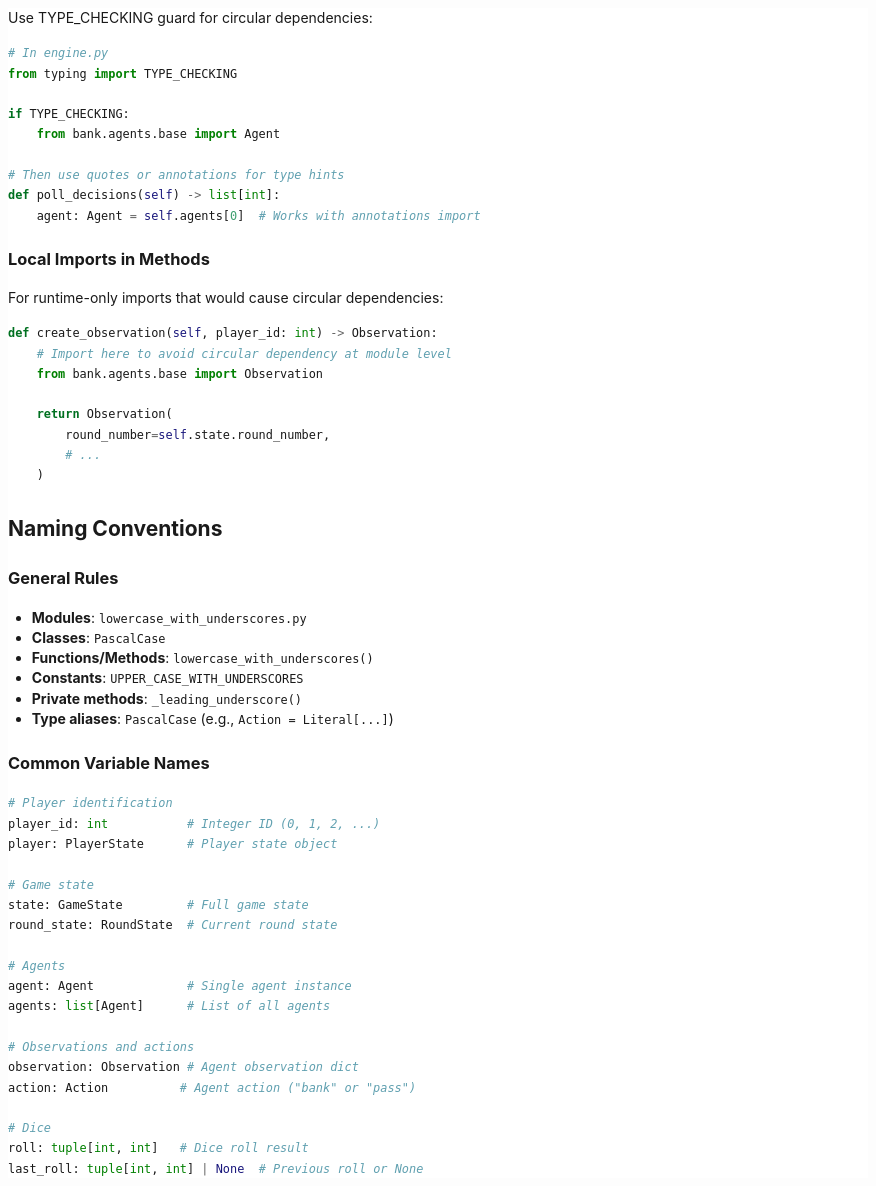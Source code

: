 Use TYPE_CHECKING guard for circular dependencies:

```python
# In engine.py
from typing import TYPE_CHECKING

if TYPE_CHECKING:
    from bank.agents.base import Agent

# Then use quotes or annotations for type hints
def poll_decisions(self) -> list[int]:
    agent: Agent = self.agents[0]  # Works with annotations import
```

### Local Imports in Methods

For runtime-only imports that would cause circular dependencies:

```python
def create_observation(self, player_id: int) -> Observation:
    # Import here to avoid circular dependency at module level
    from bank.agents.base import Observation
    
    return Observation(
        round_number=self.state.round_number,
        # ...
    )
```

## Naming Conventions

### General Rules

- **Modules**: `lowercase_with_underscores.py`
- **Classes**: `PascalCase`
- **Functions/Methods**: `lowercase_with_underscores()`
- **Constants**: `UPPER_CASE_WITH_UNDERSCORES`
- **Private methods**: `_leading_underscore()`
- **Type aliases**: `PascalCase` (e.g., `Action = Literal[...]`)

### Common Variable Names

```python
# Player identification
player_id: int           # Integer ID (0, 1, 2, ...)
player: PlayerState      # Player state object

# Game state
state: GameState         # Full game state
round_state: RoundState  # Current round state

# Agents
agent: Agent             # Single agent instance
agents: list[Agent]      # List of all agents

# Observations and actions
observation: Observation # Agent observation dict
action: Action          # Agent action ("bank" or "pass")

# Dice
roll: tuple[int, int]   # Dice roll result
last_roll: tuple[int, int] | None  # Previous roll or None
```
